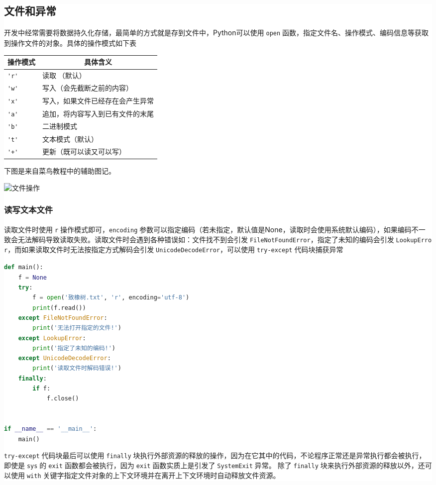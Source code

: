 ## 文件和异常

开发中经常需要将数据持久化存储，最简单的方式就是存到文件中，Python可以使用 `open` 函数，指定文件名、操作模式、编码信息等获取到操作文件的对象。具体的操作模式如下表

| 操作模式 | 具体含义                         |
| -------- | -------------------------------- |
| `'r'`    | 读取 （默认）                    |
| `'w'`    | 写入（会先截断之前的内容）       |
| `'x'`    | 写入，如果文件已经存在会产生异常 |
| `'a'`    | 追加，将内容写入到已有文件的末尾 |
| `'b'`    | 二进制模式                       |
| `'t'`    | 文本模式（默认）                 |
| `'+'`    | 更新（既可以读又可以写）         |

下图是来自菜鸟教程中的辅助图记。

![文件操作](https://www.runoob.com/wp-content/uploads/2013/11/2112205-861c05b2bdbc9c28.png)

### 读写文本文件

读取文件时使用 `r` 操作模式即可，`encoding` 参数可以指定编码（若未指定，默认值是None，读取时会使用系统默认编码），如果编码不一致会无法解码导致读取失败。读取文件时会遇到各种错误如：文件找不到会引发 `FileNotFoundError`，指定了未知的编码会引发 `LookupError`，而如果读取文件时无法按指定方式解码会引发 `UnicodeDecodeError`，可以使用 `try-except` 代码块捕获异常
```python
def main():
    f = None
    try:
        f = open('致橡树.txt', 'r', encoding='utf-8')
        print(f.read())
    except FileNotFoundError:
        print('无法打开指定的文件!')
    except LookupError:
        print('指定了未知的编码!')
    except UnicodeDecodeError:
        print('读取文件时解码错误!')
    finally:
        if f:
            f.close()


if __name__ == '__main__':
    main()
```
 `try-except` 代码块最后可以使用 `finally` 块执行外部资源的释放的操作，因为在它其中的代码，不论程序正常还是异常执行都会被执行，即使是 `sys` 的 `exit` 函数都会被执行，因为 `exit` 函数实质上是引发了 `SystemExit` 异常。
 除了 `finally` 块来执行外部资源的释放以外，还可以使用 `with` 关键字指定文件对象的上下文环境并在离开上下文环境时自动释放文件资源。
